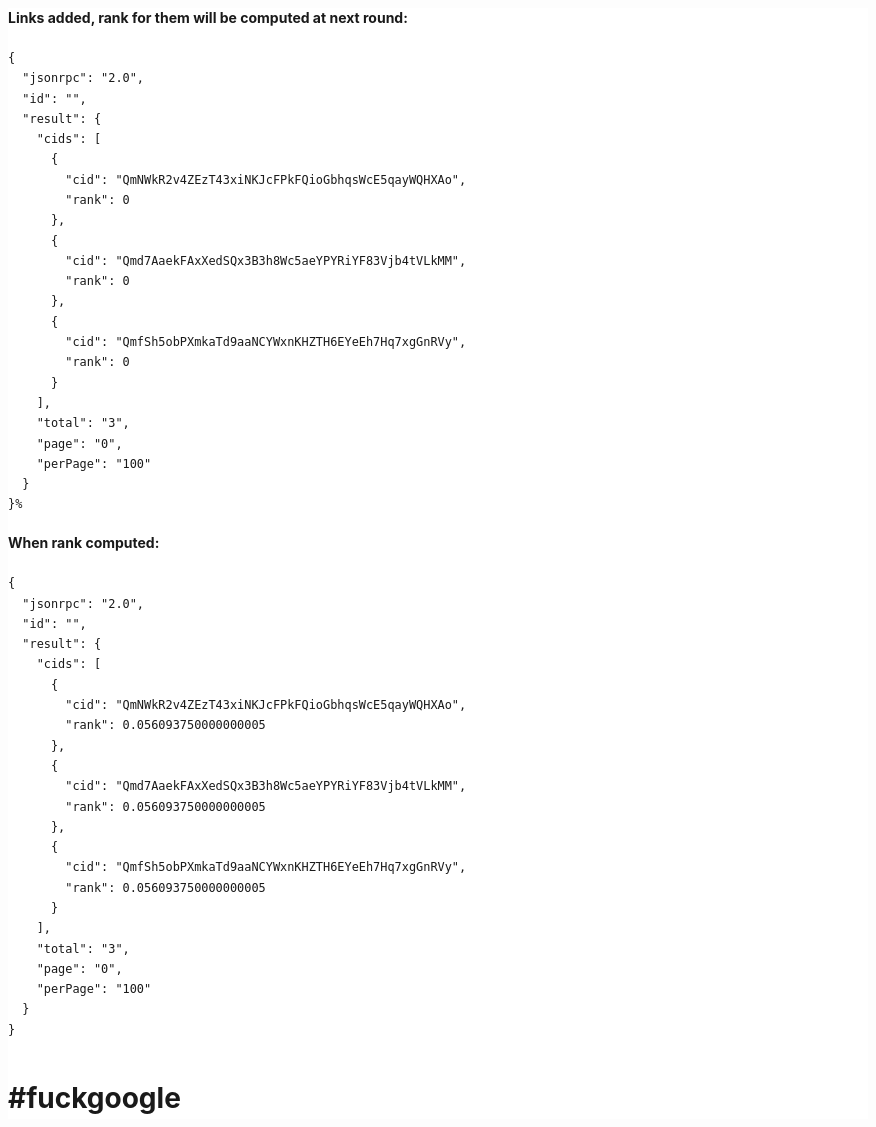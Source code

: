 #### Links added, rank for them will be computed at next round:
```
{
  "jsonrpc": "2.0",
  "id": "",
  "result": {
    "cids": [
      {
        "cid": "QmNWkR2v4ZEzT43xiNKJcFPkFQioGbhqsWcE5qayWQHXAo",
        "rank": 0
      },
      {
        "cid": "Qmd7AaekFAxXedSQx3B3h8Wc5aeYPYRiYF83Vjb4tVLkMM",
        "rank": 0
      },
      {
        "cid": "QmfSh5obPXmkaTd9aaNCYWxnKHZTH6EYeEh7Hq7xgGnRVy",
        "rank": 0
      }
    ],
    "total": "3",
    "page": "0",
    "perPage": "100"
  }
}%   
```

#### When rank computed:
```
{
  "jsonrpc": "2.0",
  "id": "",
  "result": {
    "cids": [
      {
        "cid": "QmNWkR2v4ZEzT43xiNKJcFPkFQioGbhqsWcE5qayWQHXAo",
        "rank": 0.056093750000000005
      },
      {
        "cid": "Qmd7AaekFAxXedSQx3B3h8Wc5aeYPYRiYF83Vjb4tVLkMM",
        "rank": 0.056093750000000005
      },
      {
        "cid": "QmfSh5obPXmkaTd9aaNCYWxnKHZTH6EYeEh7Hq7xgGnRVy",
        "rank": 0.056093750000000005
      }
    ],
    "total": "3",
    "page": "0",
    "perPage": "100"
  }
}   
```

# #fuckgoogle

